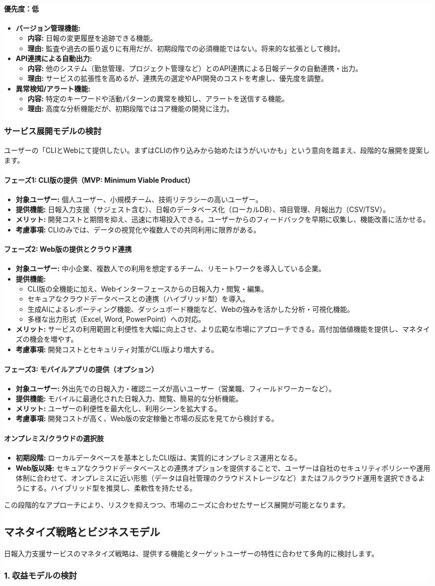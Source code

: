 #### 優先度：低
*   **バージョン管理機能:**
    *   **内容:** 日報の変更履歴を追跡できる機能。
    *   **理由:** 監査や過去の振り返りに有用だが、初期段階での必須機能ではない。将来的な拡張として検討。
*   **API連携による自動出力:**
    *   **内容:** 他のシステム（勤怠管理、プロジェクト管理など）とのAPI連携による日報データの自動連携・出力。
    *   **理由:** サービスの拡張性を高めるが、連携先の選定やAPI開発のコストを考慮し、優先度を調整。
*   **異常検知/アラート機能:**
    *   **内容:** 特定のキーワードや活動パターンの異常を検知し、アラートを送信する機能。
    *   **理由:** 高度な分析機能だが、初期段階ではコア機能の開発に注力。

### サービス展開モデルの検討

ユーザーの「CLIとWebにて提供したい。まずはCLIの作り込みから始めたほうがいいかも」という意向を踏まえ、段階的な展開を提案します。

#### フェーズ1: CLI版の提供（MVP: Minimum Viable Product）
*   **対象ユーザー:** 個人ユーザー、小規模チーム、技術リテラシーの高いユーザー。
*   **提供機能:** 日報入力支援（サジェスト含む）、日報のデータベース化（ローカルDB）、項目管理、月報出力（CSV/TSV）。
*   **メリット:** 開発コストと期間を抑え、迅速に市場投入できる。ユーザーからのフィードバックを早期に収集し、機能改善に活かせる。
*   **考慮事項:** CLIのみでは、データの視覚化や複数人での共同利用に限界がある。

#### フェーズ2: Web版の提供とクラウド連携
*   **対象ユーザー:** 中小企業、複数人での利用を想定するチーム、リモートワークを導入している企業。
*   **提供機能:**
    *   CLI版の全機能に加え、Webインターフェースからの日報入力・閲覧・編集。
    *   セキュアなクラウドデータベースとの連携（ハイブリッド型）を導入。
    *   生成AIによるレポーティング機能、ダッシュボード機能など、Webの強みを活かした分析・可視化機能。
    *   多様な出力形式（Excel, Word, PowerPoint）への対応。
*   **メリット:** サービスの利用範囲と利便性を大幅に向上させ、より広範な市場にアプローチできる。高付加価値機能を提供し、マネタイズの機会を増やす。
*   **考慮事項:** 開発コストとセキュリティ対策がCLI版より増大する。

#### フェーズ3: モバイルアプリの提供（オプション）
*   **対象ユーザー:** 外出先での日報入力・確認ニーズが高いユーザー（営業職、フィールドワーカーなど）。
*   **提供機能:** モバイルに最適化された日報入力、閲覧、簡易的な分析機能。
*   **メリット:** ユーザーの利便性を最大化し、利用シーンを拡大する。
*   **考慮事項:** 開発コストが高く、Web版の安定稼働と市場の反応を見てから検討する。

#### オンプレミス/クラウドの選択肢
*   **初期段階:** ローカルデータベースを基本としたCLI版は、実質的にオンプレミス運用となる。
*   **Web版以降:** セキュアなクラウドデータベースとの連携オプションを提供することで、ユーザーは自社のセキュリティポリシーや運用体制に合わせて、オンプレミスに近い形態（データは自社管理のクラウドストレージなど）またはフルクラウド運用を選択できるようにする。ハイブリッド型を推奨し、柔軟性を持たせる。

この段階的なアプローチにより、リスクを抑えつつ、市場のニーズに合わせたサービス展開が可能となります。




## マネタイズ戦略とビジネスモデル

日報入力支援サービスのマネタイズ戦略は、提供する機能とターゲットユーザーの特性に合わせて多角的に検討します。

### 1. 収益モデルの検討
